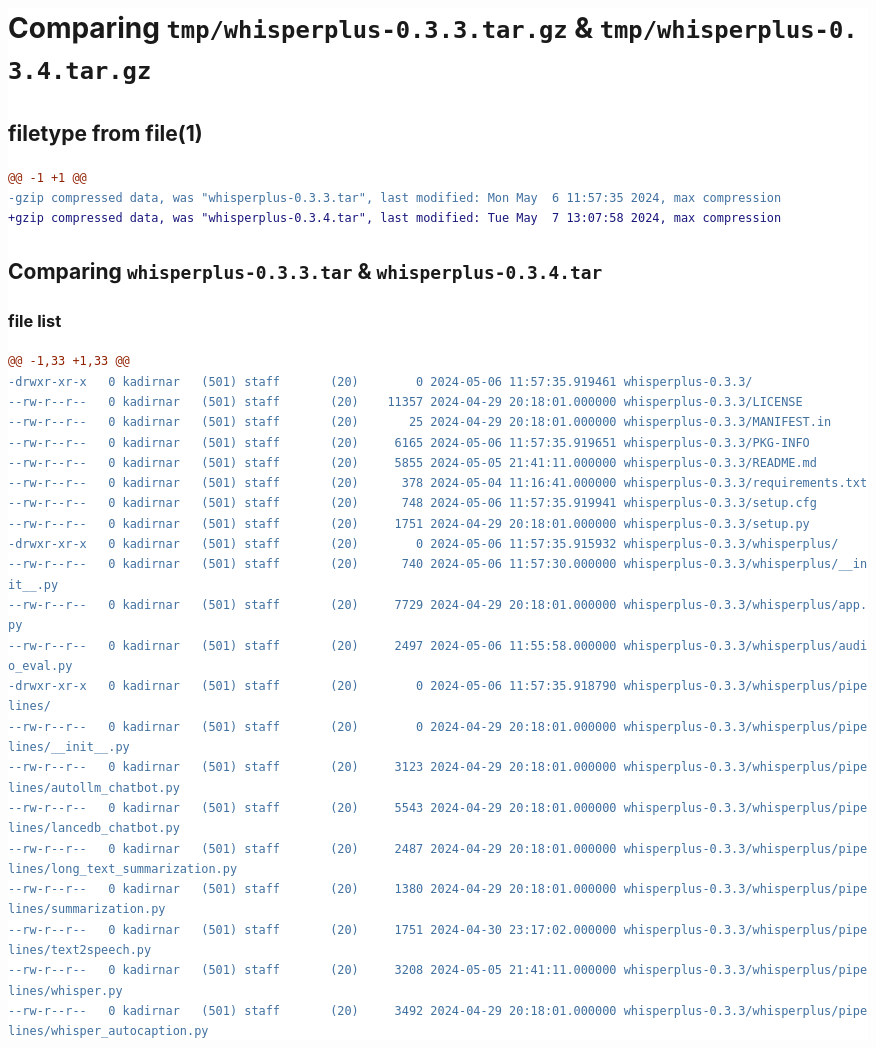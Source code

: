 # Comparing `tmp/whisperplus-0.3.3.tar.gz` & `tmp/whisperplus-0.3.4.tar.gz`

## filetype from file(1)

```diff
@@ -1 +1 @@
-gzip compressed data, was "whisperplus-0.3.3.tar", last modified: Mon May  6 11:57:35 2024, max compression
+gzip compressed data, was "whisperplus-0.3.4.tar", last modified: Tue May  7 13:07:58 2024, max compression
```

## Comparing `whisperplus-0.3.3.tar` & `whisperplus-0.3.4.tar`

### file list

```diff
@@ -1,33 +1,33 @@
-drwxr-xr-x   0 kadirnar   (501) staff       (20)        0 2024-05-06 11:57:35.919461 whisperplus-0.3.3/
--rw-r--r--   0 kadirnar   (501) staff       (20)    11357 2024-04-29 20:18:01.000000 whisperplus-0.3.3/LICENSE
--rw-r--r--   0 kadirnar   (501) staff       (20)       25 2024-04-29 20:18:01.000000 whisperplus-0.3.3/MANIFEST.in
--rw-r--r--   0 kadirnar   (501) staff       (20)     6165 2024-05-06 11:57:35.919651 whisperplus-0.3.3/PKG-INFO
--rw-r--r--   0 kadirnar   (501) staff       (20)     5855 2024-05-05 21:41:11.000000 whisperplus-0.3.3/README.md
--rw-r--r--   0 kadirnar   (501) staff       (20)      378 2024-05-04 11:16:41.000000 whisperplus-0.3.3/requirements.txt
--rw-r--r--   0 kadirnar   (501) staff       (20)      748 2024-05-06 11:57:35.919941 whisperplus-0.3.3/setup.cfg
--rw-r--r--   0 kadirnar   (501) staff       (20)     1751 2024-04-29 20:18:01.000000 whisperplus-0.3.3/setup.py
-drwxr-xr-x   0 kadirnar   (501) staff       (20)        0 2024-05-06 11:57:35.915932 whisperplus-0.3.3/whisperplus/
--rw-r--r--   0 kadirnar   (501) staff       (20)      740 2024-05-06 11:57:30.000000 whisperplus-0.3.3/whisperplus/__init__.py
--rw-r--r--   0 kadirnar   (501) staff       (20)     7729 2024-04-29 20:18:01.000000 whisperplus-0.3.3/whisperplus/app.py
--rw-r--r--   0 kadirnar   (501) staff       (20)     2497 2024-05-06 11:55:58.000000 whisperplus-0.3.3/whisperplus/audio_eval.py
-drwxr-xr-x   0 kadirnar   (501) staff       (20)        0 2024-05-06 11:57:35.918790 whisperplus-0.3.3/whisperplus/pipelines/
--rw-r--r--   0 kadirnar   (501) staff       (20)        0 2024-04-29 20:18:01.000000 whisperplus-0.3.3/whisperplus/pipelines/__init__.py
--rw-r--r--   0 kadirnar   (501) staff       (20)     3123 2024-04-29 20:18:01.000000 whisperplus-0.3.3/whisperplus/pipelines/autollm_chatbot.py
--rw-r--r--   0 kadirnar   (501) staff       (20)     5543 2024-04-29 20:18:01.000000 whisperplus-0.3.3/whisperplus/pipelines/lancedb_chatbot.py
--rw-r--r--   0 kadirnar   (501) staff       (20)     2487 2024-04-29 20:18:01.000000 whisperplus-0.3.3/whisperplus/pipelines/long_text_summarization.py
--rw-r--r--   0 kadirnar   (501) staff       (20)     1380 2024-04-29 20:18:01.000000 whisperplus-0.3.3/whisperplus/pipelines/summarization.py
--rw-r--r--   0 kadirnar   (501) staff       (20)     1751 2024-04-30 23:17:02.000000 whisperplus-0.3.3/whisperplus/pipelines/text2speech.py
--rw-r--r--   0 kadirnar   (501) staff       (20)     3208 2024-05-05 21:41:11.000000 whisperplus-0.3.3/whisperplus/pipelines/whisper.py
--rw-r--r--   0 kadirnar   (501) staff       (20)     3492 2024-04-29 20:18:01.000000 whisperplus-0.3.3/whisperplus/pipelines/whisper_autocaption.py
```